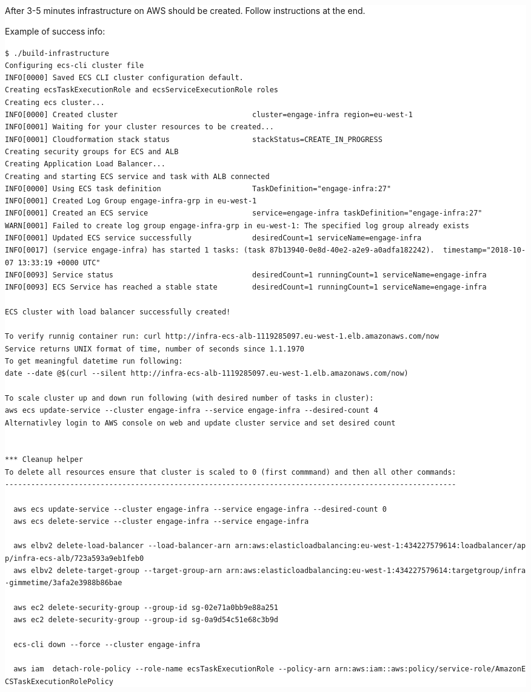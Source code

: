 After 3-5 minutes infrastructure on AWS should be created.
Follow instructions at the end.

Example of success info:
```
$ ./build-infrastructure
Configuring ecs-cli cluster file
INFO[0000] Saved ECS CLI cluster configuration default. 
Creating ecsTaskExecutionRole and ecsServiceExecutionRole roles
Creating ecs cluster...
INFO[0000] Created cluster                               cluster=engage-infra region=eu-west-1
INFO[0001] Waiting for your cluster resources to be created... 
INFO[0001] Cloudformation stack status                   stackStatus=CREATE_IN_PROGRESS
Creating security groups for ECS and ALB
Creating Application Load Balancer...
Creating and starting ECS service and task with ALB connected
INFO[0000] Using ECS task definition                     TaskDefinition="engage-infra:27"
INFO[0001] Created Log Group engage-infra-grp in eu-west-1 
INFO[0001] Created an ECS service                        service=engage-infra taskDefinition="engage-infra:27"
WARN[0001] Failed to create log group engage-infra-grp in eu-west-1: The specified log group already exists 
INFO[0001] Updated ECS service successfully              desiredCount=1 serviceName=engage-infra
INFO[0017] (service engage-infra) has started 1 tasks: (task 87b13940-0e8d-40e2-a2e9-a0adfa182242).  timestamp="2018-10-07 13:33:19 +0000 UTC"
INFO[0093] Service status                                desiredCount=1 runningCount=1 serviceName=engage-infra
INFO[0093] ECS Service has reached a stable state        desiredCount=1 runningCount=1 serviceName=engage-infra

ECS cluster with load balancer successfully created!

To verify runnig container run: curl http://infra-ecs-alb-1119285097.eu-west-1.elb.amazonaws.com/now
Service returns UNIX format of time, number of seconds since 1.1.1970
To get meaningful datetime run following:
date --date @$(curl --silent http://infra-ecs-alb-1119285097.eu-west-1.elb.amazonaws.com/now)

To scale cluster up and down run following (with desired number of tasks in cluster):
aws ecs update-service --cluster engage-infra --service engage-infra --desired-count 4
Alternativley login to AWS console on web and update cluster service and set desired count


*** Cleanup helper
To delete all resources ensure that cluster is scaled to 0 (first commmand) and then all other commands:
--------------------------------------------------------------------------------------------------------

  aws ecs update-service --cluster engage-infra --service engage-infra --desired-count 0
  aws ecs delete-service --cluster engage-infra --service engage-infra

  aws elbv2 delete-load-balancer --load-balancer-arn arn:aws:elasticloadbalancing:eu-west-1:434227579614:loadbalancer/app/infra-ecs-alb/723a593a9eb1feb0
  aws elbv2 delete-target-group --target-group-arn arn:aws:elasticloadbalancing:eu-west-1:434227579614:targetgroup/infra-gimmetime/3afa2e3988b86bae

  aws ec2 delete-security-group --group-id sg-02e71a0bb9e88a251
  aws ec2 delete-security-group --group-id sg-0a9d54c51e68c3b9d

  ecs-cli down --force --cluster engage-infra	

  aws iam  detach-role-policy --role-name ecsTaskExecutionRole --policy-arn arn:aws:iam::aws:policy/service-role/AmazonECSTaskExecutionRolePolicy
```